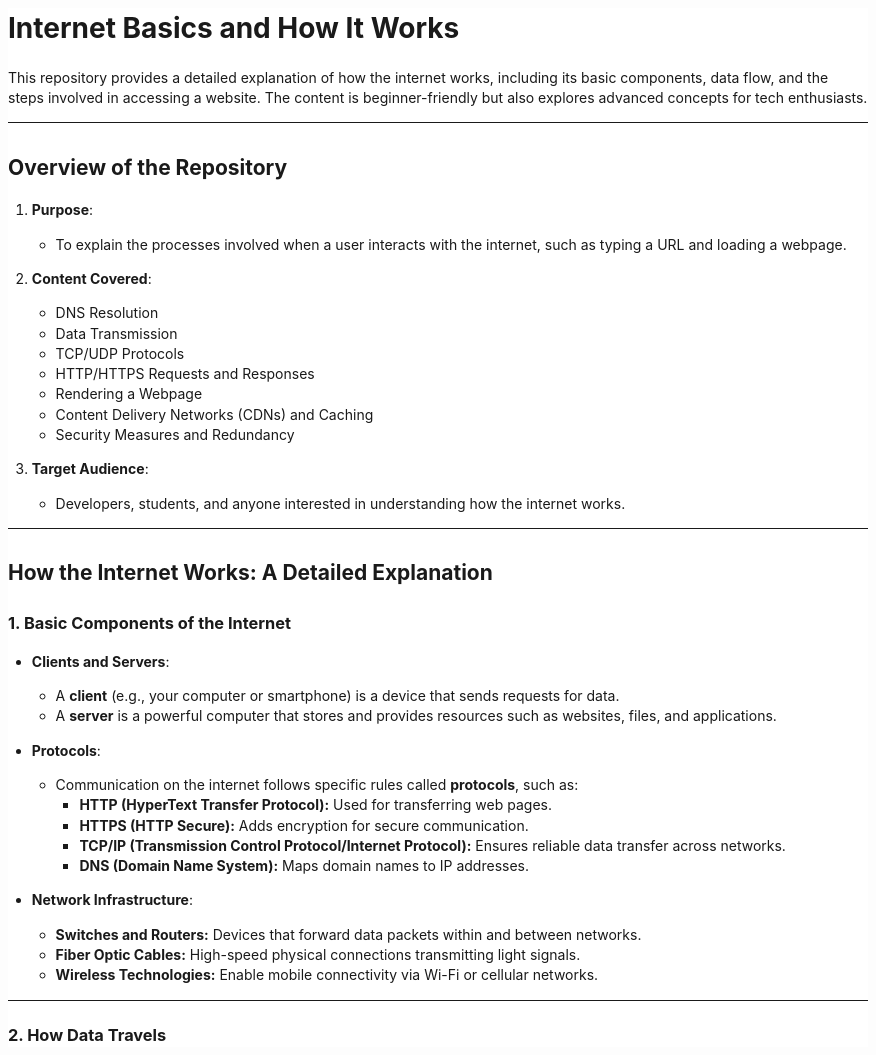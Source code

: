 # Internet Basics and How It Works

This repository provides a detailed explanation of how the internet works, including its basic components, data flow, and the steps involved in accessing a website. The content is beginner-friendly but also explores advanced concepts for tech enthusiasts.

---

## Overview of the Repository

1. **Purpose**:
   - To explain the processes involved when a user interacts with the internet, such as typing a URL and loading a webpage.

2. **Content Covered**:
   - DNS Resolution
   - Data Transmission
   - TCP/UDP Protocols
   - HTTP/HTTPS Requests and Responses
   - Rendering a Webpage
   - Content Delivery Networks (CDNs) and Caching
   - Security Measures and Redundancy

3. **Target Audience**:
   - Developers, students, and anyone interested in understanding how the internet works.

---

## How the Internet Works: A Detailed Explanation

### 1. Basic Components of the Internet
- **Clients and Servers**:
  - A **client** (e.g., your computer or smartphone) is a device that sends requests for data.
  - A **server** is a powerful computer that stores and provides resources such as websites, files, and applications.

- **Protocols**:
  - Communication on the internet follows specific rules called **protocols**, such as:
    - **HTTP (HyperText Transfer Protocol):** Used for transferring web pages.
    - **HTTPS (HTTP Secure):** Adds encryption for secure communication.
    - **TCP/IP (Transmission Control Protocol/Internet Protocol):** Ensures reliable data transfer across networks.
    - **DNS (Domain Name System):** Maps domain names to IP addresses.

- **Network Infrastructure**:
  - **Switches and Routers:** Devices that forward data packets within and between networks.
  - **Fiber Optic Cables:** High-speed physical connections transmitting light signals.
  - **Wireless Technologies:** Enable mobile connectivity via Wi-Fi or cellular networks.

---

### 2. How Data Travels
